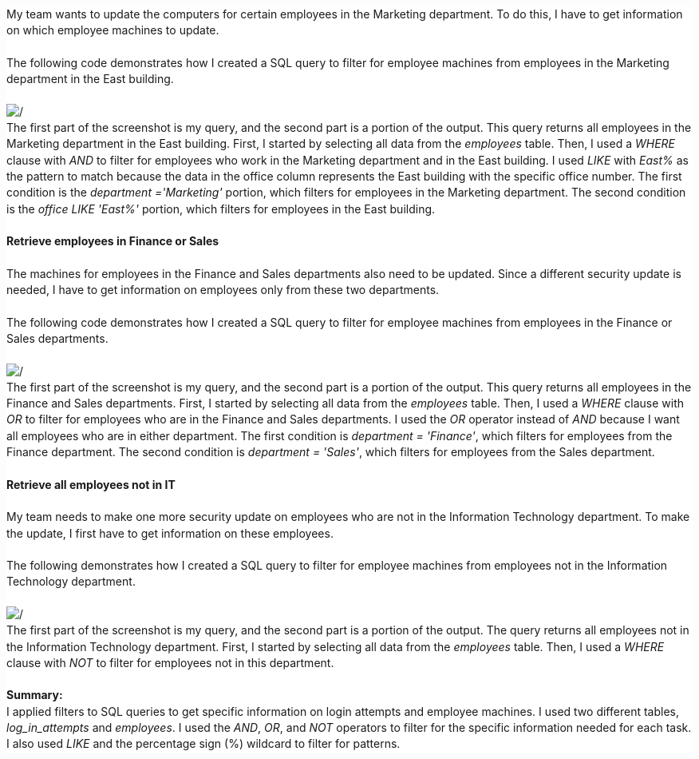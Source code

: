 My team wants to update the computers for certain employees in the Marketing department. To do this, I have to get information on which employee machines to update.<br/>
<br/>
The following code demonstrates how I created a SQL query to filter for employee machines from employees in the Marketing department in the East building.
<br/>
<br/>
<img src="https://i.imgur.com/wj0GQjg.png" height="80%" width="80%" alt=/>
<br />
 The first part of the screenshot is my query, and the second part is a portion of the output. This query returns all employees in the Marketing department in the East building. First, I started by selecting all data from the <i>employees</i> table. Then, I used a <i>WHERE</i> clause with <i>AND</i> to filter for employees who work in the Marketing department and in the East building. I used <i>LIKE</i> with <i>East%</i> as the pattern to match because the data in the office column represents the East building with the specific office number. The first condition is the <i>department ='Marketing'</i> portion, which filters for employees in the Marketing department. The second condition is the <i>office LIKE 'East%'</i> portion, which filters for employees in the East building.
 <br />
 <br />
<b>Retrieve employees in Finance or Sales</b>  
<br/>
 The machines for employees in the Finance and Sales departments also need to be updated. Since a different security update is needed, I have to get information on employees only from these two departments.<br/>
<br/>
The following code demonstrates how I created a SQL query to filter for employee machines from employees in the Finance or Sales departments.<br/>
<br/>
<img src="https://i.imgur.com/4yp1tU8.png" height="80%" width="80%" alt=/>
<br />
The first part of the screenshot is my query, and the second part is a portion of the output. This query returns all employees in the Finance and Sales departments. First, I started by selecting all data from the <i>employees</i> table. Then, I used a <i>WHERE</i> clause with <i>OR</i> to filter for employees who are in the Finance and Sales departments. I used the <i>OR</i> operator instead of <i>AND</i> because I want all employees who are in either department. The first condition is <i>department = 'Finance'</i>, which filters for employees from the Finance department. The second condition is <i>department = 'Sales'</i>, which filters for employees from the Sales department.
 <br />
 <br />
<b>Retrieve all employees not in IT</b>  
<br/>
My team needs to make one more security update on employees who are not in the Information Technology department. To make the update, I first have to get information on these employees.<br/>
<br/>
The following demonstrates how I created a SQL query to filter for employee machines from employees not in the  Information Technology department.<br/>
<br/>
<img src="https://i.imgur.com/2Q04Rvv.png" height="80%" width="80%" alt=/>
<br />
The first part of the screenshot is my query, and the second part is a portion of the output. The query returns all employees not in the Information Technology department. First, I started by selecting all data from the <i>employees</i> table. Then, I used a <i>WHERE</i> clause with <i>NOT</i> to filter for employees not in this department.<br/>
 <br/>
 <b>Summary:</b>  <br/>
I applied filters to SQL queries to get specific information on login attempts and employee machines. I used two different tables, <i>log_in_attempts</i> and <i>employees</i>. I used the <i>AND</i>, <i>OR</i>, and <i>NOT</i> operators to filter for the specific information needed for each task. I also used <i>LIKE</i> and the percentage sign (%) wildcard to filter for patterns.<br />
</p>
